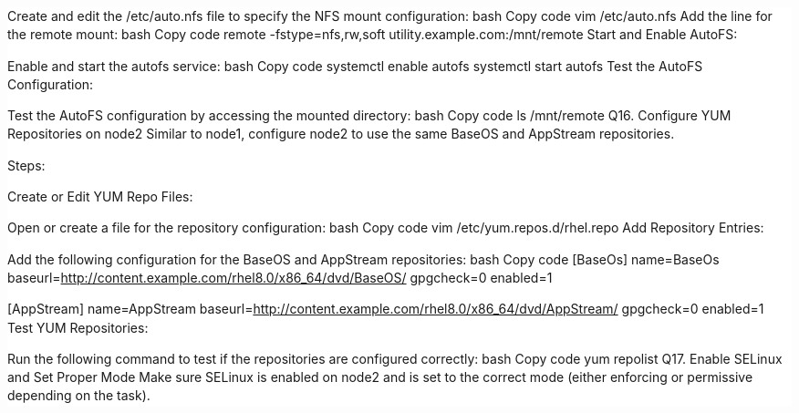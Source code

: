 Create and edit the /etc/auto.nfs file to specify the NFS mount configuration:
bash
Copy code
vim /etc/auto.nfs
Add the line for the remote mount:
bash
Copy code
remote -fstype=nfs,rw,soft utility.example.com:/mnt/remote
Start and Enable AutoFS:

Enable and start the autofs service:
bash
Copy code
systemctl enable autofs
systemctl start autofs
Test the AutoFS Configuration:

Test the AutoFS configuration by accessing the mounted directory:
bash
Copy code
ls /mnt/remote
Q16. Configure YUM Repositories on node2
Similar to node1, configure node2 to use the same BaseOS and AppStream repositories.

Steps:

Create or Edit YUM Repo Files:

Open or create a file for the repository configuration:
bash
Copy code
vim /etc/yum.repos.d/rhel.repo
Add Repository Entries:

Add the following configuration for the BaseOS and AppStream repositories:
bash
Copy code
[BaseOs]
name=BaseOs
baseurl=http://content.example.com/rhel8.0/x86_64/dvd/BaseOS/
gpgcheck=0
enabled=1

[AppStream]
name=AppStream
baseurl=http://content.example.com/rhel8.0/x86_64/dvd/AppStream/
gpgcheck=0
enabled=1
Test YUM Repositories:

Run the following command to test if the repositories are configured correctly:
bash
Copy code
yum repolist
Q17. Enable SELinux and Set Proper Mode
Make sure SELinux is enabled on node2 and is set to the correct mode (either enforcing or permissive depending on the task).
